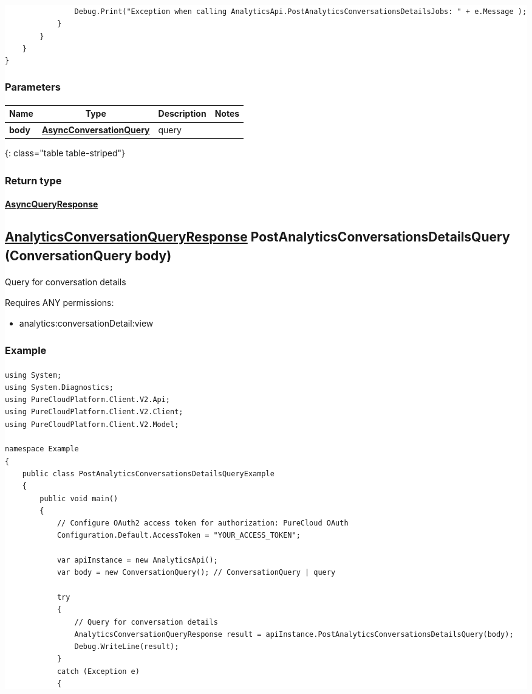 ```{"language":"csharp"}
                Debug.Print("Exception when calling AnalyticsApi.PostAnalyticsConversationsDetailsJobs: " + e.Message );
            }
        }
    }
}
```

### Parameters


|Name | Type | Description  | Notes |
|------------- | ------------- | ------------- | -------------|
| **body** | [**AsyncConversationQuery**](AsyncConversationQuery.html)| query |  |
{: class="table table-striped"}

### Return type

[**AsyncQueryResponse**](AsyncQueryResponse.html)

<a name="postanalyticsconversationsdetailsquery"></a>

## [**AnalyticsConversationQueryResponse**](AnalyticsConversationQueryResponse.html) PostAnalyticsConversationsDetailsQuery (ConversationQuery body)



Query for conversation details



Requires ANY permissions: 

* analytics:conversationDetail:view

### Example
```{"language":"csharp"}
using System;
using System.Diagnostics;
using PureCloudPlatform.Client.V2.Api;
using PureCloudPlatform.Client.V2.Client;
using PureCloudPlatform.Client.V2.Model;

namespace Example
{
    public class PostAnalyticsConversationsDetailsQueryExample
    {
        public void main()
        { 
            // Configure OAuth2 access token for authorization: PureCloud OAuth
            Configuration.Default.AccessToken = "YOUR_ACCESS_TOKEN";

            var apiInstance = new AnalyticsApi();
            var body = new ConversationQuery(); // ConversationQuery | query

            try
            { 
                // Query for conversation details
                AnalyticsConversationQueryResponse result = apiInstance.PostAnalyticsConversationsDetailsQuery(body);
                Debug.WriteLine(result);
            }
            catch (Exception e)
            {
```